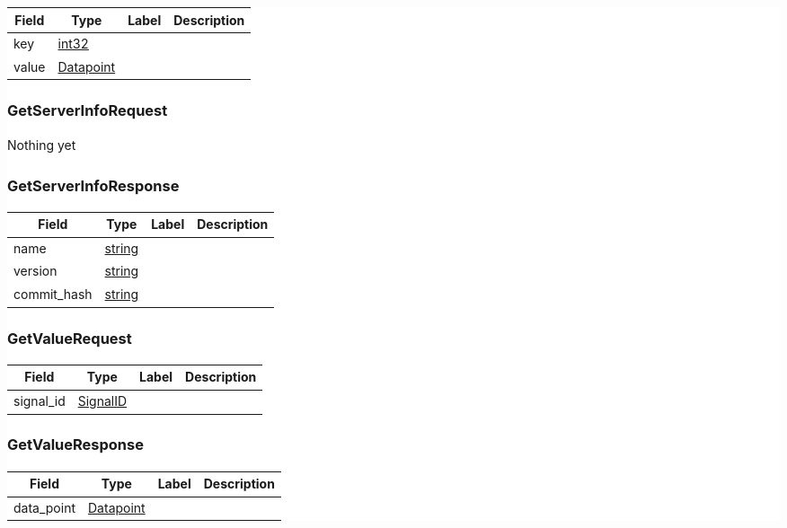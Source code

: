 

| Field | Type | Label | Description |
| ----- | ---- | ----- | ----------- |
| key | [int32](#int32) |  |  |
| value | [Datapoint](#kuksa-val-v2-Datapoint) |  |  |






<a name="kuksa-val-v2-GetServerInfoRequest"></a>

### GetServerInfoRequest
Nothing yet






<a name="kuksa-val-v2-GetServerInfoResponse"></a>

### GetServerInfoResponse



| Field | Type | Label | Description |
| ----- | ---- | ----- | ----------- |
| name | [string](#string) |  |  |
| version | [string](#string) |  |  |
| commit_hash | [string](#string) |  |  |






<a name="kuksa-val-v2-GetValueRequest"></a>

### GetValueRequest



| Field | Type | Label | Description |
| ----- | ---- | ----- | ----------- |
| signal_id | [SignalID](#kuksa-val-v2-SignalID) |  |  |






<a name="kuksa-val-v2-GetValueResponse"></a>

### GetValueResponse



| Field | Type | Label | Description |
| ----- | ---- | ----- | ----------- |
| data_point | [Datapoint](#kuksa-val-v2-Datapoint) |  |  |
